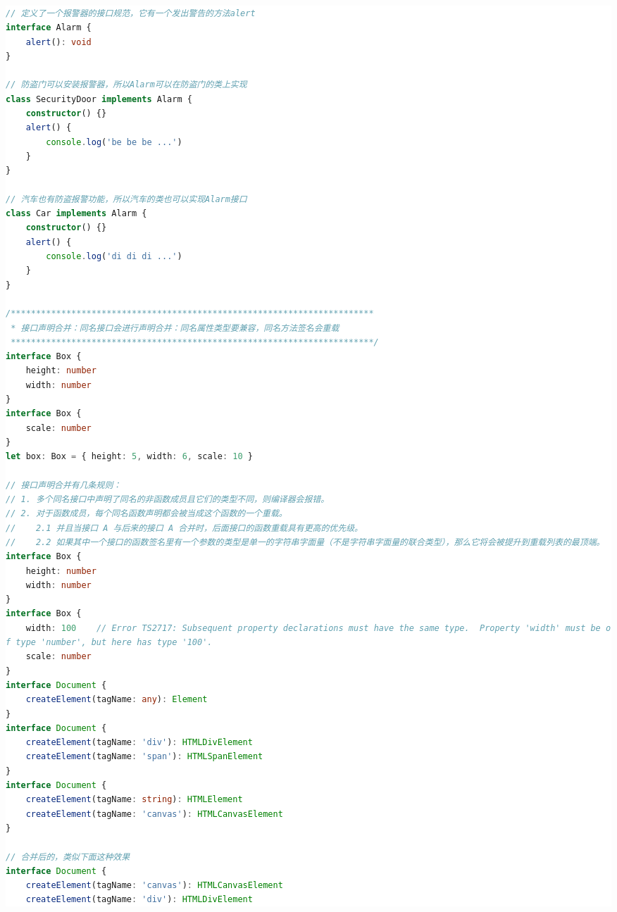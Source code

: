 ```ts
// 定义了一个报警器的接口规范，它有一个发出警告的方法alert
interface Alarm {
	alert(): void
}

// 防盗门可以安装报警器，所以Alarm可以在防盗门的类上实现
class SecurityDoor implements Alarm {
	constructor() {}
	alert() {
		console.log('be be be ...')
	}
}

// 汽车也有防盗报警功能，所以汽车的类也可以实现Alarm接口
class Car implements Alarm {
	constructor() {}
	alert() {
		console.log('di di di ...')
	}
}

/************************************************************************
 * 接口声明合并：同名接口会进行声明合并：同名属性类型要兼容，同名方法签名会重载
 ************************************************************************/
interface Box {
	height: number
	width: number
}
interface Box {
	scale: number
}
let box: Box = { height: 5, width: 6, scale: 10 }

// 接口声明合并有几条规则：
// 1. 多个同名接口中声明了同名的非函数成员且它们的类型不同，则编译器会报错。
// 2. 对于函数成员，每个同名函数声明都会被当成这个函数的一个重载。
//    2.1 并且当接口 A 与后来的接口 A 合并时，后面接口的函数重载具有更高的优先级。
//    2.2 如果其中一个接口的函数签名里有一个参数的类型是单一的字符串字面量（不是字符串字面量的联合类型），那么它将会被提升到重载列表的最顶端。
interface Box {
	height: number
	width: number
}
interface Box {
	width: 100    // Error TS2717: Subsequent property declarations must have the same type.  Property 'width' must be of type 'number', but here has type '100'.
	scale: number
}
interface Document {
	createElement(tagName: any): Element
}
interface Document {
	createElement(tagName: 'div'): HTMLDivElement
	createElement(tagName: 'span'): HTMLSpanElement
}
interface Document {
	createElement(tagName: string): HTMLElement
	createElement(tagName: 'canvas'): HTMLCanvasElement
}

// 合并后的，类似下面这种效果
interface Document {
	createElement(tagName: 'canvas'): HTMLCanvasElement
	createElement(tagName: 'div'): HTMLDivElement
```
